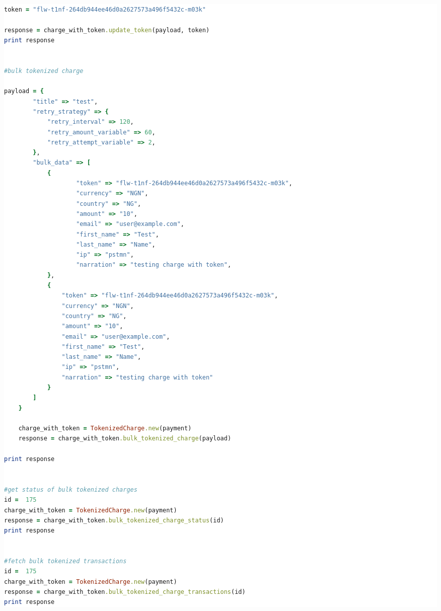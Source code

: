 ```ruby
token = "flw-t1nf-264db944ee46d0a2627573a496f5432c-m03k"

response = charge_with_token.update_token(payload, token)
print response


#bulk tokenized charge

payload = {
        "title" => "test",
        "retry_strategy" => {
            "retry_interval" => 120,
            "retry_amount_variable" => 60,
            "retry_attempt_variable" => 2,
        },
        "bulk_data" => [
            {
                    "token" => "flw-t1nf-264db944ee46d0a2627573a496f5432c-m03k",
                    "currency" => "NGN",
                    "country" => "NG",
                    "amount" => "10",
                    "email" => "user@example.com",
                    "first_name" => "Test",
                    "last_name" => "Name",
                    "ip" => "pstmn",
                    "narration" => "testing charge with token",
            },
            {
                "token" => "flw-t1nf-264db944ee46d0a2627573a496f5432c-m03k",
                "currency" => "NGN",
                "country" => "NG",
                "amount" => "10",
                "email" => "user@example.com",
                "first_name" => "Test",
                "last_name" => "Name",
                "ip" => "pstmn",
                "narration" => "testing charge with token"
            }
        ]
    }

    charge_with_token = TokenizedCharge.new(payment)
    response = charge_with_token.bulk_tokenized_charge(payload)

print response


#get status of bulk tokenized charges
id =  175
charge_with_token = TokenizedCharge.new(payment)
response = charge_with_token.bulk_tokenized_charge_status(id)
print response


#fetch bulk tokenized transactions
id =  175
charge_with_token = TokenizedCharge.new(payment)
response = charge_with_token.bulk_tokenized_charge_transactions(id)
print response

```
